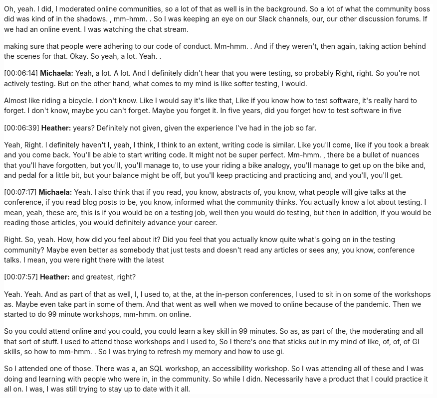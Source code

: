 Oh, yeah. I did, I moderated online communities, so a lot of that as well is in 
the background. So a lot of what the community boss did was kind of in the 
shadows. , mm-hmm. . So I was keeping an eye on our Slack channels, our, our 
other discussion forums. If we had an online event. I was watching the chat 
stream.

making sure that people were adhering to our code of conduct. Mm-hmm. . And if 
they weren't, then again, taking action behind the scenes for that. Okay. So 
yeah, a lot. Yeah. . 

[00:06:14] **Michaela:** Yeah, a lot. A lot. And I definitely didn't hear that 
you were testing, so probably Right, right. So you're not actively testing. But 
on the other hand, what comes to my mind is like softer testing, I would.

Almost like riding a bicycle. I don't know. Like I would say it's like that, 
Like if you know how to test software, it's really hard to forget. I don't know, 
maybe you can't forget. Maybe you forget it. In five years, did you forget how 
to test software in five 

[00:06:39] **Heather:** years? Definitely not given, given the experience I've 
had in the job so far.

Yeah, Right. I definitely haven't I, yeah, I think, I think to an extent, 
writing code is similar. Like you'll come, like if you took a break and you come 
back. You'll be able to start writing code. It might not be super perfect. 
Mm-hmm. , there be a bullet of nuances that you'll have forgotten, but you'll, 
you'll manage to, to use your riding a bike analogy, you'll manage to get up on 
the bike and, and pedal for a little bit, but your balance might be off, but 
you'll keep practicing and practicing and, and you'll, you'll get.

[00:07:17] **Michaela:** Yeah. I also think that if you read, you know, 
abstracts of, you know, what people will give talks at the conference, if you 
read blog posts to be, you know, informed what the community thinks. You 
actually know a lot about testing. I mean, yeah, these are, this is if you would 
be on a testing job, well then you would do testing, but then in addition, if 
you would be reading those articles, you would definitely advance your career.

Right. So, yeah. How, how did you feel about it? Did you feel that you actually 
know quite what's going on in the testing community? Maybe even better as 
somebody that just tests and doesn't read any articles or sees any, you know, 
conference talks. I mean, you were right there with the latest 

[00:07:57] **Heather:** and greatest, right?

Yeah. Yeah. And as part of that as well, I, I used to, at the, at the in-person 
conferences, I used to sit in on some of the workshops as. Maybe even take part 
in some of them. And that went as well when we moved to online because of the 
pandemic. Then we started to do 99 minute workshops, mm-hmm. on online.

So you could attend online and you could, you could learn a key skill in 99 
minutes. So as, as part of the, the moderating and all that sort of stuff. I 
used to attend those workshops and I used to, So I there's one that sticks out 
in my mind of like, of, of, of GI skills, so how to mm-hmm. . So I was trying to 
refresh my memory and how to use gi.

So I attended one of those. There was a, an SQL workshop, an accessibility 
workshop. So I was attending all of these and I was doing and learning with 
people who were in, in the community. So while I didn. Necessarily have a 
product that I could practice it all on. I was, I was still trying to stay up to 
date with it all.
